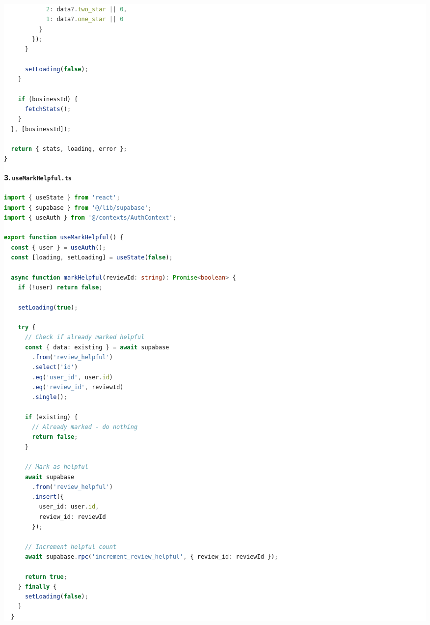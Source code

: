 ```typescript
            2: data?.two_star || 0,
            1: data?.one_star || 0
          }
        });
      }

      setLoading(false);
    }

    if (businessId) {
      fetchStats();
    }
  }, [businessId]);

  return { stats, loading, error };
}
```

#### 3. `useMarkHelpful.ts`

```typescript
import { useState } from 'react';
import { supabase } from '@/lib/supabase';
import { useAuth } from '@/contexts/AuthContext';

export function useMarkHelpful() {
  const { user } = useAuth();
  const [loading, setLoading] = useState(false);

  async function markHelpful(reviewId: string): Promise<boolean> {
    if (!user) return false;

    setLoading(true);

    try {
      // Check if already marked helpful
      const { data: existing } = await supabase
        .from('review_helpful')
        .select('id')
        .eq('user_id', user.id)
        .eq('review_id', reviewId)
        .single();

      if (existing) {
        // Already marked - do nothing
        return false;
      }

      // Mark as helpful
      await supabase
        .from('review_helpful')
        .insert({
          user_id: user.id,
          review_id: reviewId
        });

      // Increment helpful count
      await supabase.rpc('increment_review_helpful', { review_id: reviewId });

      return true;
    } finally {
      setLoading(false);
    }
  }
```